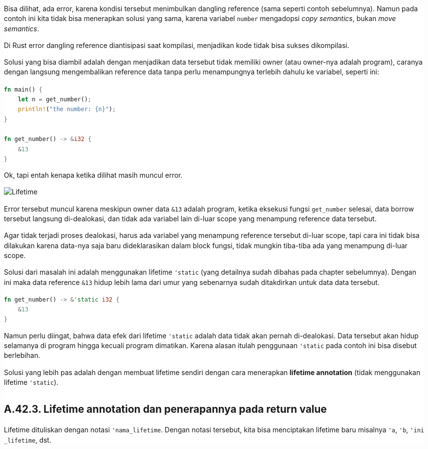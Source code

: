 Bisa dilihat, ada error, karena kondisi tersebut menimbulkan dangling reference (sama seperti contoh sebelumnya). Namun pada contoh ini kita tidak bisa menerapkan solusi yang sama, karena variabel `number` mengadopsi *copy semantics*, bukan *move semantics*.

Di Rust error dangling reference diantisipasi saat kompilasi, menjadikan kode tidak bisa sukses dikompilasi.

Solusi yang bisa diambil adalah dengan menjadikan data tersebut tidak memiliki owner (atau owner-nya adalah program), caranya dengan langsung mengembalikan reference data tanpa perlu menampungnya terlebih dahulu ke variabel, seperti ini:

```rust
fn main() {
    let n = get_number();
    println!("the number: {n}");
}

fn get_number() -> &i32 {
    &13
}
```

Ok, tapi entah kenapa ketika dilihat masih muncul error.

![Lifetime](img/lifetime-3.png)

Error tersebut muncul karena meskipun owner data `&13` adalah program, ketika eksekusi fungsi `get_number` selesai, data borrow tersebut langsung di-dealokasi, dan tidak ada variabel lain di-luar scope yang menampung reference data tersebut.

Agar tidak terjadi proses dealokasi, harus ada variabel yang menampung reference tersebut di-luar scope, tapi cara ini tidak bisa dilakukan karena data-nya saja baru dideklarasikan dalam block fungsi, tidak mungkin tiba-tiba ada yang menampung di-luar scope.

Solusi dari masalah ini adalah menggunakan lifetime `'static` (yang detailnya sudah dibahas pada chapter sebelumnya). Dengan ini maka data reference `&13` hidup lebih lama dari umur yang sebenarnya sudah ditakdirkan untuk data data tersebut.

```rust
fn get_number() -> &'static i32 {
    &13
}
```

Namun perlu diingat, bahwa data efek dari lifetime `'static` adalah data tidak akan pernah di-dealokasi. Data tersebut akan hidup selamanya di program hingga kecuali program dimatikan. Karena alasan itulah penggunaan `'static` pada contoh ini bisa disebut berlebihan.

Solusi yang lebih pas adalah dengan membuat lifetime sendiri dengan cara menerapkan **lifetime annotation** (tidak menggunakan lifetime `'static`).

## A.42.3. Lifetime annotation dan penerapannya pada return value

Lifetime dituliskan dengan notasi `'nama_lifetime`. Dengan notasi tersebut, kita bisa menciptakan lifetime baru misalnya `'a`, `'b`, `'ini_lifetime`, dst.
